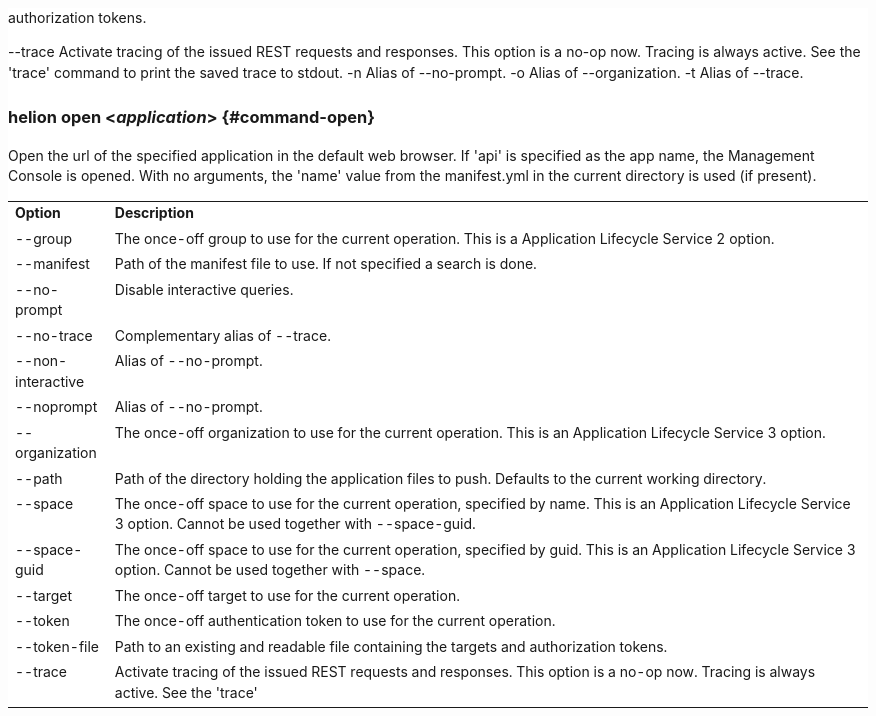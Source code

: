 authorization tokens.</td>
</tr>    <tr><td>--trace</td>
<td>Activate tracing of the issued REST requests and responses. This
option is a no-op now. Tracing is always active. See the 'trace'
command to print the saved trace to stdout.</td>
</tr><tr>
<td>-n</td>
<td>Alias of --no-prompt.</td>
</tr><tr>
<td>-o</td>
<td>Alias of --organization.</td>
</tr><tr>
<td>-t</td>
<td>Alias of --trace.</td>
</tr>
</table>

### helion open <*application*> {#command-open}
Open the url of the specified application in the default web browser. If 'api' is specified as the app name, the Management Console is opened. With no arguments, the 'name' value from the manifest.yml in the current directory is used (if            present). 

<table>
<tr><td><b>Option</b></td><td><b>Description</b></td></tr>
<tr><td>--group</td>
<td>The once-off group to use for the current operation. This is a
Application Lifecycle Service 2 option.</td>
</tr>    <tr><td>--manifest</td>
<td>Path of the manifest file to use. If not specified a search is
done.</td>
</tr>    <tr><td>--no-prompt</td>
<td>Disable interactive queries.</td>
</tr>    <tr><td>--no-trace</td>
<td>Complementary alias of --trace.</td>
</tr>    <tr><td>--non-interactive</td>
<td>Alias of --no-prompt.</td>
</tr><tr>
<td>--noprompt</td>
<td>Alias of --no-prompt.</td>
</tr><tr>
<td>--organization</td>
<td>The once-off organization to use for the current operation. This
is an Application Lifecycle Service 3 option.</td>
</tr>    <tr><td>--path</td>
<td>Path of the directory holding the application files to push.
Defaults to the current working directory.</td>
</tr>    <tr><td>--space</td>
<td>The once-off space to use for the current operation, specified by
name. This is an Application Lifecycle Service 3 option. Cannot be used together with --space-guid.</td>
</tr>    <tr><td>--space-guid</td>
<td>The once-off space to use for the current operation, specified by
guid. This is an Application Lifecycle Service 3 option. Cannot be used together with --space.</td>
</tr>    <tr><td>--target</td>
<td>The once-off target to use for the current operation.</td>
</tr>    <tr><td>--token</td>
<td>The once-off authentication token to use for the current
operation.</td>
</tr>    <tr><td>--token-file</td>
<td>Path to an existing and readable file containing the targets and
authorization tokens.</td>
</tr>    <tr><td>--trace</td>
<td>Activate tracing of the issued REST requests and responses. This
option is a no-op now. Tracing is always active. See the 'trace'